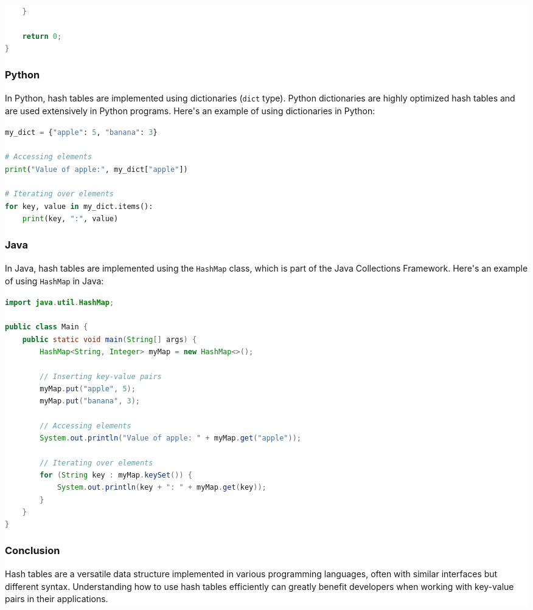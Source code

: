 ```cpp
    }

    return 0;
}
```

### Python

In Python, hash tables are implemented using dictionaries (`dict` type). Python dictionaries are highly optimized hash tables and are used extensively in Python programs. Here's an example of using dictionaries in Python:

```python
my_dict = {"apple": 5, "banana": 3}

# Accessing elements
print("Value of apple:", my_dict["apple"])

# Iterating over elements
for key, value in my_dict.items():
    print(key, ":", value)
```

### Java

In Java, hash tables are implemented using the `HashMap` class, which is part of the Java Collections Framework. Here's an example of using `HashMap` in Java:

```java
import java.util.HashMap;

public class Main {
    public static void main(String[] args) {
        HashMap<String, Integer> myMap = new HashMap<>();

        // Inserting key-value pairs
        myMap.put("apple", 5);
        myMap.put("banana", 3);

        // Accessing elements
        System.out.println("Value of apple: " + myMap.get("apple"));

        // Iterating over elements
        for (String key : myMap.keySet()) {
            System.out.println(key + ": " + myMap.get(key));
        }
    }
}
```

### Conclusion

Hash tables are a versatile data structure implemented in various programming languages, often with similar interfaces but different syntax. Understanding how to use hash tables efficiently can greatly benefit developers when working with key-value pairs in their applications.

